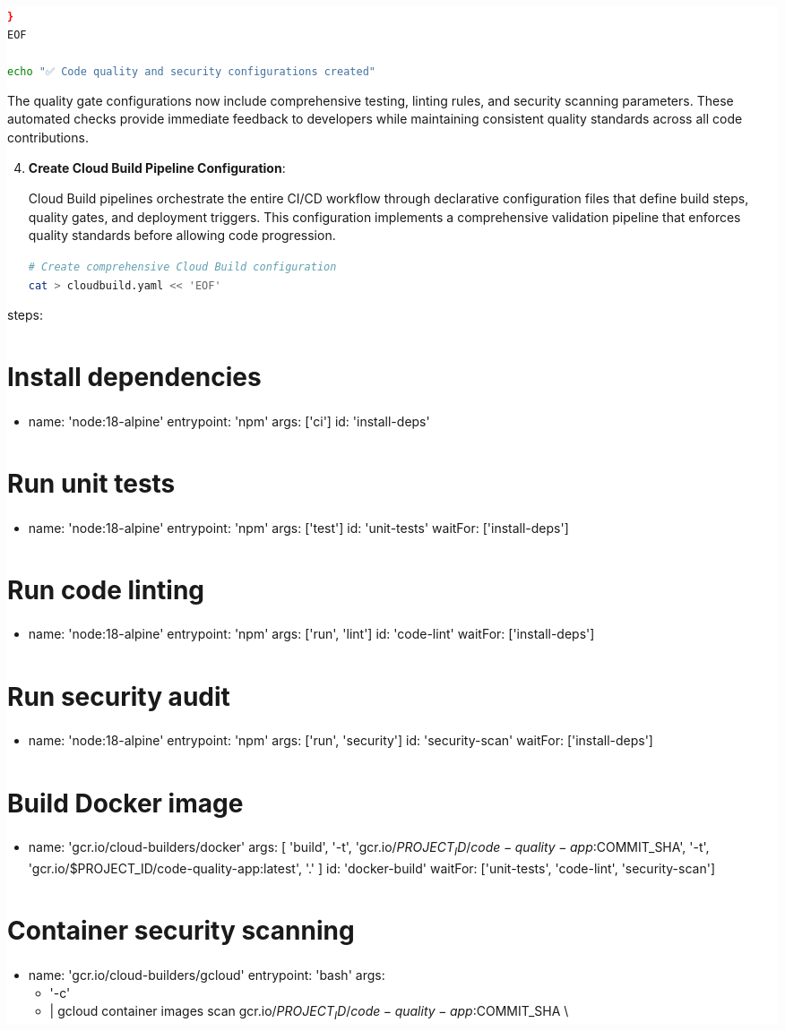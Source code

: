    ```bash
}
EOF
   
   echo "✅ Code quality and security configurations created"
   ```

   The quality gate configurations now include comprehensive testing, linting rules, and security scanning parameters. These automated checks provide immediate feedback to developers while maintaining consistent quality standards across all code contributions.

4. **Create Cloud Build Pipeline Configuration**:

   Cloud Build pipelines orchestrate the entire CI/CD workflow through declarative configuration files that define build steps, quality gates, and deployment triggers. This configuration implements a comprehensive validation pipeline that enforces quality standards before allowing code progression.

   ```bash
   # Create comprehensive Cloud Build configuration
   cat > cloudbuild.yaml << 'EOF'
steps:
  # Install dependencies
  - name: 'node:18-alpine'
    entrypoint: 'npm'
    args: ['ci']
    id: 'install-deps'

  # Run unit tests
  - name: 'node:18-alpine'
    entrypoint: 'npm'
    args: ['test']
    id: 'unit-tests'
    waitFor: ['install-deps']

  # Run code linting
  - name: 'node:18-alpine'
    entrypoint: 'npm'
    args: ['run', 'lint']
    id: 'code-lint'
    waitFor: ['install-deps']

  # Run security audit
  - name: 'node:18-alpine'
    entrypoint: 'npm'
    args: ['run', 'security']
    id: 'security-scan'
    waitFor: ['install-deps']

  # Build Docker image
  - name: 'gcr.io/cloud-builders/docker'
    args: [
      'build',
      '-t', 'gcr.io/$PROJECT_ID/code-quality-app:$COMMIT_SHA',
      '-t', 'gcr.io/$PROJECT_ID/code-quality-app:latest',
      '.'
    ]
    id: 'docker-build'
    waitFor: ['unit-tests', 'code-lint', 'security-scan']

  # Container security scanning
  - name: 'gcr.io/cloud-builders/gcloud'
    entrypoint: 'bash'
    args:
      - '-c'
      - |
        gcloud container images scan gcr.io/$PROJECT_ID/code-quality-app:$COMMIT_SHA \
   ```